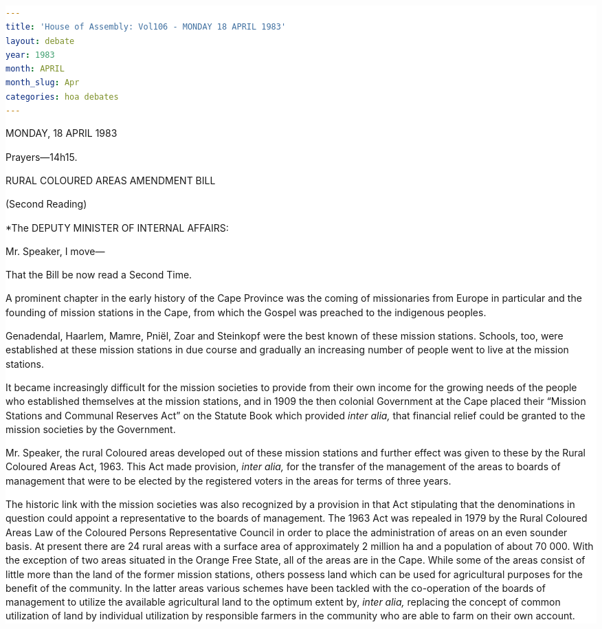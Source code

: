 ```yaml
---
title: 'House of Assembly: Vol106 - MONDAY 18 APRIL 1983'
layout: debate
year: 1983
month: APRIL
month_slug: Apr
categories: hoa debates
---
```


<debateSection name="#opening">

<heading><span class="col_4889-4890" refersTo="page_0729"/>MONDAY, 18 APRIL 1983</heading>

<prayers>

<narrative>Prayers&#x2014;<recordedTime time="1983-04-18T14:15:00">14h15.</recordedTime></narrative>

</prayers>

<debateSection name="#rural_coloured_areas_amendment_bill">

<heading>RURAL COLOURED AREAS AMENDMENT BILL</heading>

<summary>(Second Reading)</summary>

<speech by="#deputy_minister_of_internal_affairs">

<from>*The <person refersTo="hansard_za">DEPUTY MINISTER OF INTERNAL AFFAIRS</person>:</from>

<p>Mr. Speaker, I move&#x2014;</p>

<block name="quote">That the Bill be now read a Second Time.</block>

<p>A prominent chapter in the early history of the Cape Province was the coming of missionaries from Europe in particular and the founding of mission stations in the Cape, from which the Gospel was preached to the indigenous peoples.</p>

<p>Genadendal, Haarlem, Mamre, Pniël, Zoar and Steinkopf were the best known of these mission stations. Schools, too, were established at these mission stations in due course and gradually an increasing number of people went to live at the mission stations.</p>

<p>It became increasingly difficult for the mission societies to provide from their own income for the growing needs of the people who established themselves at the mission stations, and in 1909 the then colonial Government at the Cape placed their &#x201C;Mission Stations and Communal Reserves Act&#x201D; on the Statute Book which provided <i>inter alia,</i> that financial relief could be granted to the mission societies by the Government.</p>

<p>Mr. Speaker, the rural Coloured areas developed out of these mission stations and further effect was given to these by the Rural Coloured Areas Act, 1963. This Act made provision, <i>inter alia,</i> for the transfer of the management of the areas to boards of management that were to be elected by the registered voters in the areas for terms of three years.</p>

<p>The historic link with the mission societies was also recognized by a provision in that Act stipulating that the denominations in question could appoint a representative to the boards of management. The 1963 Act was repealed in 1979 by the Rural Coloured Areas Law of the Coloured Persons Representative Council in order to place the administration of areas on an even sounder basis. At present there are 24 rural areas with a surface area of approximately 2 million ha and a population of about 70 000. With the exception of two areas situated in the Orange Free State, all of the areas are in the Cape. While some of the areas consist of little more than the land of the former mission stations, others possess land which can be used for agricultural purposes for the benefit of the community. In the latter areas various schemes have been tackled with the co-operation of the boards of management to utilize the available agricultural land to the optimum extent by, <i>inter alia,</i> replacing the concept of common utilization of land by individual utilization by responsible farmers in the community who are able to farm on their own account.</p>
